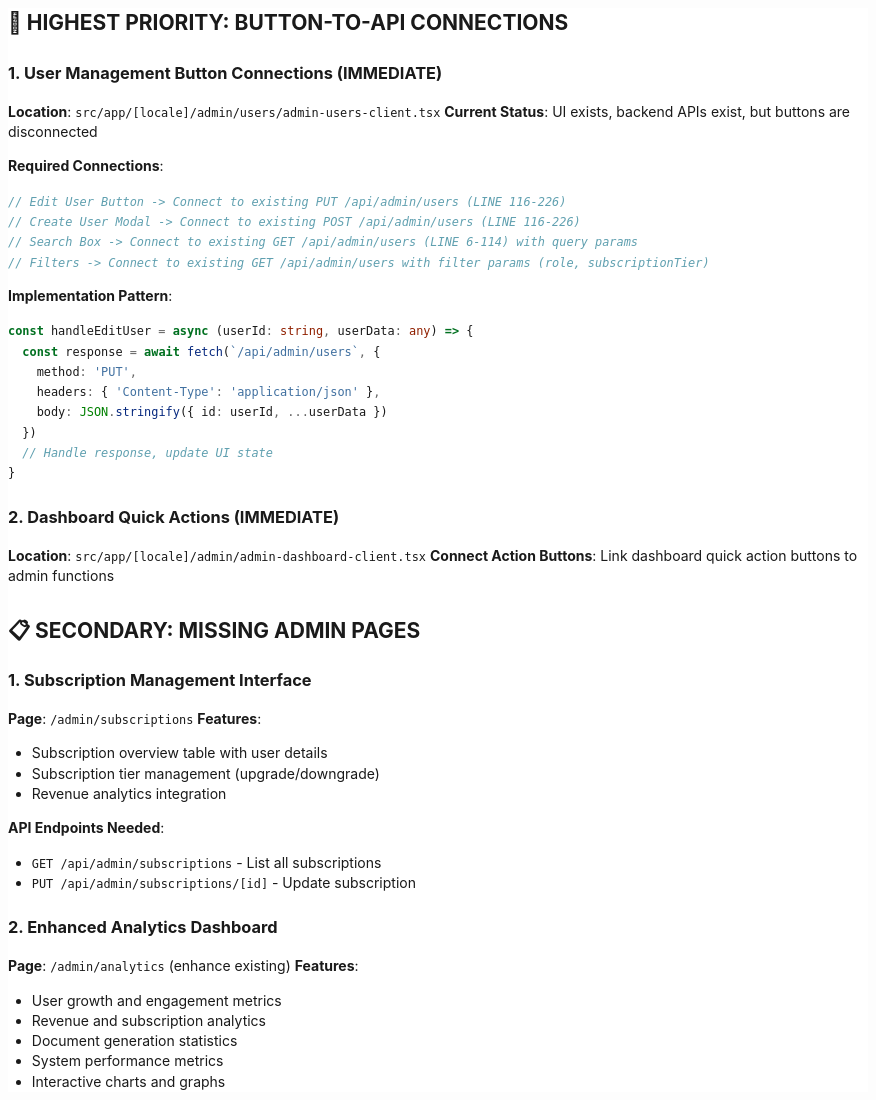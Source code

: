 
## 🔗 **HIGHEST PRIORITY: BUTTON-TO-API CONNECTIONS**

### **1. User Management Button Connections (IMMEDIATE)**
**Location**: `src/app/[locale]/admin/users/admin-users-client.tsx`
**Current Status**: UI exists, backend APIs exist, but buttons are disconnected

**Required Connections**:
```typescript
// Edit User Button -> Connect to existing PUT /api/admin/users (LINE 116-226)
// Create User Modal -> Connect to existing POST /api/admin/users (LINE 116-226)
// Search Box -> Connect to existing GET /api/admin/users (LINE 6-114) with query params
// Filters -> Connect to existing GET /api/admin/users with filter params (role, subscriptionTier)
```

**Implementation Pattern**:
```typescript
const handleEditUser = async (userId: string, userData: any) => {
  const response = await fetch(`/api/admin/users`, {
    method: 'PUT',
    headers: { 'Content-Type': 'application/json' },
    body: JSON.stringify({ id: userId, ...userData })
  })
  // Handle response, update UI state
}
```

### **2. Dashboard Quick Actions (IMMEDIATE)**  
**Location**: `src/app/[locale]/admin/admin-dashboard-client.tsx`
**Connect Action Buttons**: Link dashboard quick action buttons to admin functions

## 📋 **SECONDARY: MISSING ADMIN PAGES**

### **1. Subscription Management Interface**
**Page**: `/admin/subscriptions`
**Features**:
- Subscription overview table with user details
- Subscription tier management (upgrade/downgrade)
- Revenue analytics integration

**API Endpoints Needed**:
- `GET /api/admin/subscriptions` - List all subscriptions
- `PUT /api/admin/subscriptions/[id]` - Update subscription

### **2. Enhanced Analytics Dashboard**
**Page**: `/admin/analytics` (enhance existing)
**Features**:
- User growth and engagement metrics
- Revenue and subscription analytics
- Document generation statistics
- System performance metrics
- Interactive charts and graphs
